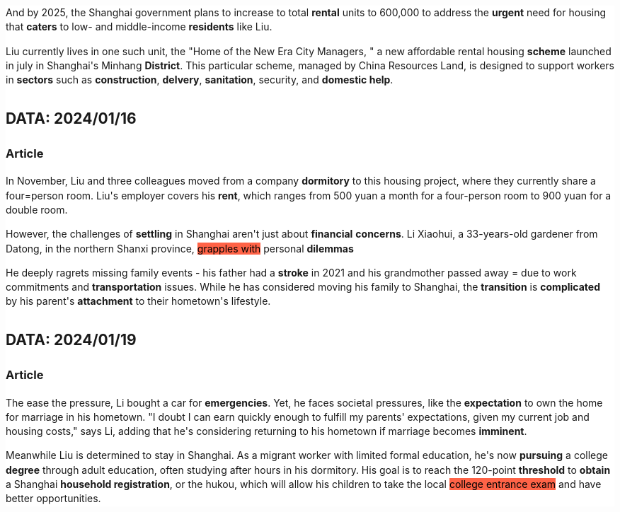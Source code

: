 And by 2025, the Shanghai government plans to  increase to total <b title="租的">rental</b> units to 600,000 to address the <b title="紧迫的">urgent</b> need for housing that <b title="满足">caters</b> to low- and middle-income <b title="居民">residents</b> like Liu.

Liu currently lives in one such unit, the "Home of the New Era City Managers, " a new affordable rental housing <b title="方案，计划">scheme</b> launched in july in Shanghai's Minhang <b title="区">District</b>. This particular scheme, managed by  China Resources Land, is designed to support workers in <b title="行业">sectors</b> such as <b title="建筑">construction</b>, <b title="快递，送货">delvery</b>, <b title="清洁类">sanitation</b>, security, and <b title="家政服务">domestic help</b>.

## DATA: 2024/01/16
### Article
In November, Liu and three colleagues moved from a company <b title="宿舍">dormitory</b> to this housing project, where they currently share a four=person room. Liu's employer covers his <b title="房租，租金">rent</b>, which ranges from 500 yuan a month for a four-person room to 900 yuan for a double room.

However, the challenges of <b title="定居">settling</b> in Shanghai aren't just about <b title="金融的，经济的">financial</b> <b title="担忧">concerns</b>. Li Xiaohui, a 33-years-old gardener from Datong, in the northern Shanxi province, <mark style="background-color: tomato" title="和...斗争">grapples with</mark> personal <b title="困难，特指进退两难，很难做的困难">dilemmas</b>

He deeply ragrets missing family events - his father had a <b title="中风">stroke</b> in 2021 and his grandmother passed away = due to work commitments and <b title="交通">transportation</b> issues. While he has considered moving his family to Shanghai, the <b title="过度">transition</b> is <b title="复杂化">complicated</b> by his parent's <b title="依恋">attachment</b> to their hometown's lifestyle.

## DATA: 2024/01/19
### Article
The ease the pressure, Li bought a car for <b title="紧急事件">emergencies</b>. Yet, he faces societal pressures, like the <b title="期待">expectation</b> to own the home for marriage in his hometown. "I doubt I can earn quickly enough to fulfill my parents' expectations, given my current job and housing costs," says Li, adding that he's considering returning to his hometown if marriage becomes <b title="即将发生，迫在眉睫">imminent</b>.

Meanwhile Liu is determined to stay in Shanghai. As a migrant worker with limited formal education, he's now <b title="攻克">pursuing</b> a college <b title="学位">degree</b> through adult education, often studying after hours in his dormitory. His goal is to reach the 120-point <b title="门槛">threshold</b> to <b title="获取">obtain</b> a Shanghai <b title="户籍">household registration</b>, or the hukou, which will allow his children to take the local <mark style="background-color: tomato" title="高考">college entrance exam</mark> and have better opportunities.
